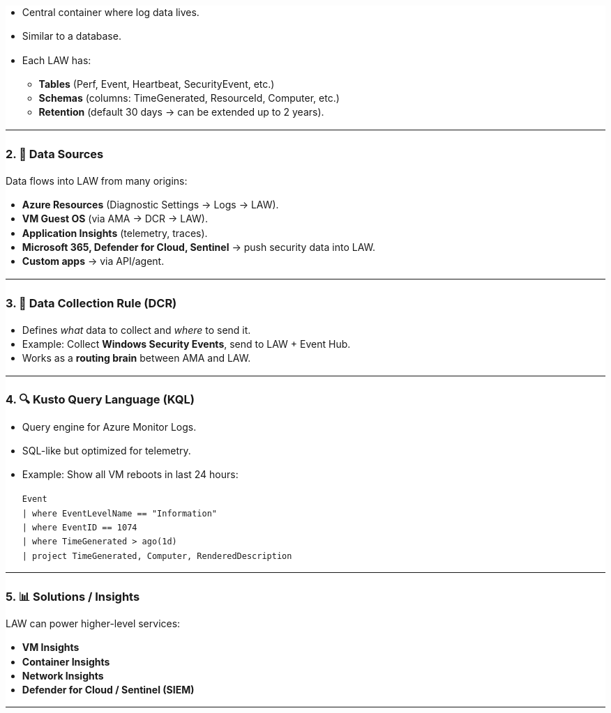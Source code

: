 - Central container where log data lives.
- Similar to a database.
- Each LAW has:

  - **Tables** (Perf, Event, Heartbeat, SecurityEvent, etc.)
  - **Schemas** (columns: TimeGenerated, ResourceId, Computer, etc.)
  - **Retention** (default 30 days → can be extended up to 2 years).

---

### 2. **📡 Data Sources**

Data flows into LAW from many origins:

- **Azure Resources** (Diagnostic Settings → Logs → LAW).
- **VM Guest OS** (via AMA → DCR → LAW).
- **Application Insights** (telemetry, traces).
- **Microsoft 365, Defender for Cloud, Sentinel** → push security data into LAW.
- **Custom apps** → via API/agent.

---

### 3. **📝 Data Collection Rule (DCR)**

- Defines _what_ data to collect and _where_ to send it.
- Example: Collect **Windows Security Events**, send to LAW + Event Hub.
- Works as a **routing brain** between AMA and LAW.

---

### 4. **🔍 Kusto Query Language (KQL)**

- Query engine for Azure Monitor Logs.
- SQL-like but optimized for telemetry.
- Example: Show all VM reboots in last 24 hours:

  ```kql
  Event
  | where EventLevelName == "Information"
  | where EventID == 1074
  | where TimeGenerated > ago(1d)
  | project TimeGenerated, Computer, RenderedDescription
  ```

---

### 5. **📊 Solutions / Insights**

LAW can power higher-level services:

- **VM Insights**
- **Container Insights**
- **Network Insights**
- **Defender for Cloud / Sentinel (SIEM)**

---
